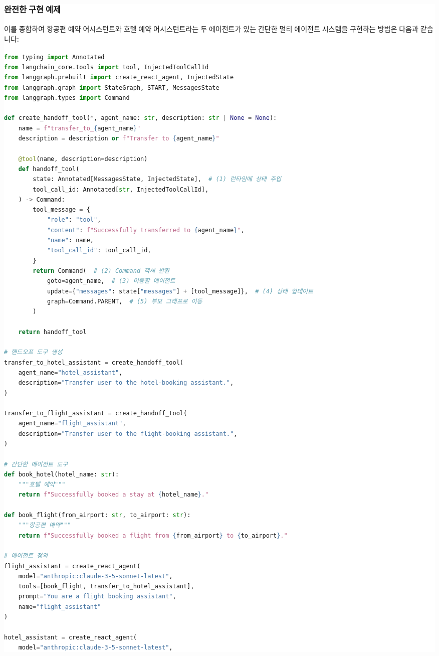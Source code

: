 ### 완전한 구현 예제

이를 종합하여 항공편 예약 어시스턴트와 호텔 예약 어시스턴트라는 두 에이전트가 있는 간단한 멀티 에이전트 시스템을 구현하는 방법은 다음과 같습니다:

```python
from typing import Annotated
from langchain_core.tools import tool, InjectedToolCallId
from langgraph.prebuilt import create_react_agent, InjectedState
from langgraph.graph import StateGraph, START, MessagesState
from langgraph.types import Command

def create_handoff_tool(*, agent_name: str, description: str | None = None):
    name = f"transfer_to_{agent_name}"
    description = description or f"Transfer to {agent_name}"

    @tool(name, description=description)
    def handoff_tool(
        state: Annotated[MessagesState, InjectedState],  # (1) 런타임에 상태 주입
        tool_call_id: Annotated[str, InjectedToolCallId],
    ) -> Command:
        tool_message = {
            "role": "tool",
            "content": f"Successfully transferred to {agent_name}",
            "name": name,
            "tool_call_id": tool_call_id,
        }
        return Command(  # (2) Command 객체 반환
            goto=agent_name,  # (3) 이동할 에이전트
            update={"messages": state["messages"] + [tool_message]},  # (4) 상태 업데이트
            graph=Command.PARENT,  # (5) 부모 그래프로 이동
        )

    return handoff_tool

# 핸드오프 도구 생성
transfer_to_hotel_assistant = create_handoff_tool(
    agent_name="hotel_assistant",
    description="Transfer user to the hotel-booking assistant.",
)

transfer_to_flight_assistant = create_handoff_tool(
    agent_name="flight_assistant",
    description="Transfer user to the flight-booking assistant.",
)

# 간단한 에이전트 도구
def book_hotel(hotel_name: str):
    """호텔 예약"""
    return f"Successfully booked a stay at {hotel_name}."

def book_flight(from_airport: str, to_airport: str):
    """항공편 예약"""
    return f"Successfully booked a flight from {from_airport} to {to_airport}."

# 에이전트 정의
flight_assistant = create_react_agent(
    model="anthropic:claude-3-5-sonnet-latest",
    tools=[book_flight, transfer_to_hotel_assistant],
    prompt="You are a flight booking assistant",
    name="flight_assistant"
)

hotel_assistant = create_react_agent(
    model="anthropic:claude-3-5-sonnet-latest",
```